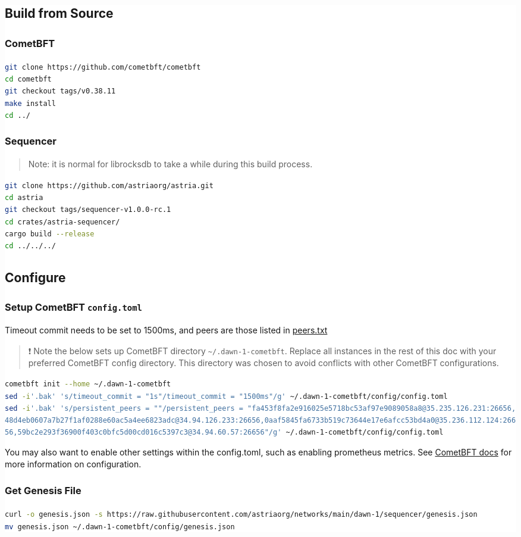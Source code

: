 ## Build from Source

### CometBFT

```bash
git clone https://github.com/cometbft/cometbft
cd cometbft
git checkout tags/v0.38.11
make install
cd ../
```

### Sequencer

> Note: it is normal for librocksdb to take a while during this build process.

```bash
git clone https://github.com/astriaorg/astria.git
cd astria
git checkout tags/sequencer-v1.0.0-rc.1
cd crates/astria-sequencer/
cargo build --release
cd ../../../
```

## Configure

### Setup CometBFT `config.toml`

Timeout commit needs to be set to 1500ms, and peers are those listed in [peers.txt](./peers.txt)

> ❗ Note the below sets up CometBFT directory `~/.dawn-1-cometbft`. Replace all
> instances in the rest of this doc with your preferred CometBFT config directory.
> This directory was chosen to avoid conflicts with other CometBFT configurations.

```bash
cometbft init --home ~/.dawn-1-cometbft
sed -i'.bak' 's/timeout_commit = "1s"/timeout_commit = "1500ms"/g' ~/.dawn-1-cometbft/config/config.toml
sed -i'.bak' 's/persistent_peers = ""/persistent_peers = "fa453f8fa2e916025e5718bc53af97e9089058a8@35.235.126.231:26656,48d4eb0607a7b27f1af0288e60ac5a4ee6823adc@34.94.126.233:26656,0aaf5845fa6733b519c73644e17e6afcc53bd4a0@35.236.112.124:26656,59bc2e293f36900f403c0bfc5d00cd016c5397c3@34.94.60.57:26656"/g' ~/.dawn-1-cometbft/config/config.toml
```

You may also want to enable other settings within the config.toml, such as
enabling prometheus metrics. See [CometBFT
docs](https://docs.cometbft.com/v0.38/core/configuration) for more information
on configuration.

### Get Genesis File

```bash
curl -o genesis.json -s https://raw.githubusercontent.com/astriaorg/networks/main/dawn-1/sequencer/genesis.json
mv genesis.json ~/.dawn-1-cometbft/config/genesis.json
```
